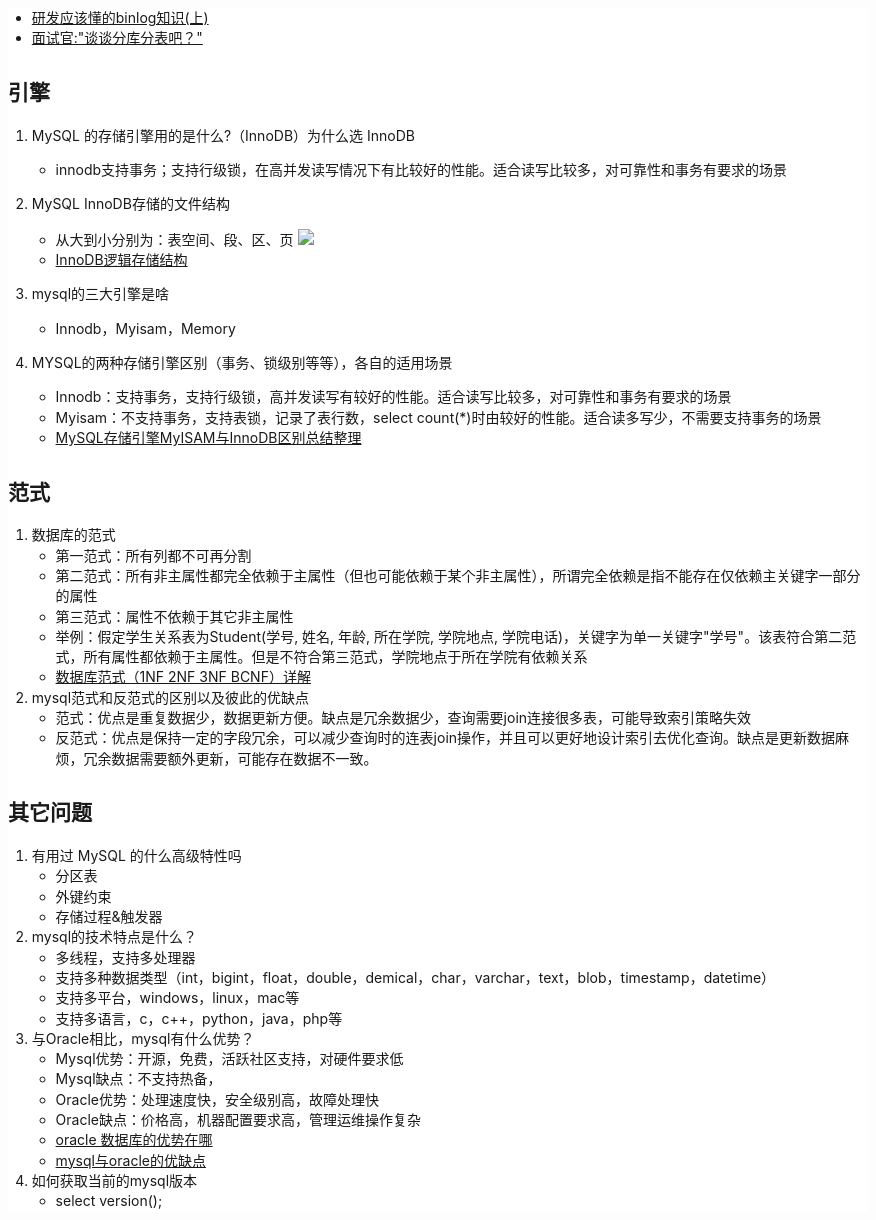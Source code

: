    - [研发应该懂的binlog知识(上)](https://www.cnblogs.com/rjzheng/p/9721765.html)
   - [面试官:"谈谈分库分表吧？"](https://zhuanlan.zhihu.com/p/54921615)


## 引擎
1. MySQL 的存储引擎用的是什么?（InnoDB）为什么选 InnoDB
    - innodb支持事务；支持行级锁，在高并发读写情况下有比较好的性能。适合读写比较多，对可靠性和事务有要求的场景
    
2. MySQL InnoDB存储的文件结构
   - 从大到小分别为：表空间、段、区、页
   ![](https://raw.githubusercontent.com/roperluo32/images/master/image20191201093319.png)
   - [InnoDB逻辑存储结构](https://www.jianshu.com/p/1573c4dcecd6)
3. mysql的三大引擎是啥
   - Innodb，Myisam，Memory
6. MYSQL的两种存储引擎区别（事务、锁级别等等），各自的适用场景
   - Innodb：支持事务，支持行级锁，高并发读写有较好的性能。适合读写比较多，对可靠性和事务有要求的场景
   - Myisam：不支持事务，支持表锁，记录了表行数，select count(*)时由较好的性能。适合读多写少，不需要支持事务的场景
   - [MySQL存储引擎MyISAM与InnoDB区别总结整理](https://blog.csdn.net/xlgen157387/article/details/68978320)



## 范式
1. 数据库的范式
   - 第一范式：所有列都不可再分割
   - 第二范式：所有非主属性都完全依赖于主属性（但也可能依赖于某个非主属性），所谓完全依赖是指不能存在仅依赖主关键字一部分的属性
   - 第三范式：属性不依赖于其它非主属性
   - 举例：假定学生关系表为Student(学号, 姓名, 年龄, 所在学院, 学院地点, 学院电话)，关键字为单一关键字"学号"。该表符合第二范式，所有属性都依赖于主属性。但是不符合第三范式，学院地点于所在学院有依赖关系
   - [数据库范式（1NF 2NF 3NF BCNF）详解](https://blog.csdn.net/ljp812184246/article/details/50706596)
3. mysql范式和反范式的区别以及彼此的优缺点
   - 范式：优点是重复数据少，数据更新方便。缺点是冗余数据少，查询需要join连接很多表，可能导致索引策略失效
   - 反范式：优点是保持一定的字段冗余，可以减少查询时的连表join操作，并且可以更好地设计索引去优化查询。缺点是更新数据麻烦，冗余数据需要额外更新，可能存在数据不一致。


## 其它问题
1. 有用过 MySQL 的什么高级特性吗
   - 分区表
   - 外键约束
   - 存储过程&触发器
2. mysql的技术特点是什么？
   - 多线程，支持多处理器
   - 支持多种数据类型（int，bigint，float，double，demical，char，varchar，text，blob，timestamp，datetime）
   - 支持多平台，windows，linux，mac等
   - 支持多语言，c，c++，python，java，php等
3. 与Oracle相比，mysql有什么优势？
   - Mysql优势：开源，免费，活跃社区支持，对硬件要求低
   - Mysql缺点：不支持热备，
   - Oracle优势：处理速度快，安全级别高，故障处理快
   - Oracle缺点：价格高，机器配置要求高，管理运维操作复杂
   - [oracle 数据库的优势在哪](https://www.v2ex.com/t/406027)
   - [mysql与oracle的优缺点](https://blog.csdn.net/cxws110/article/details/73164275)
4. 如何获取当前的mysql版本
   - select version();
